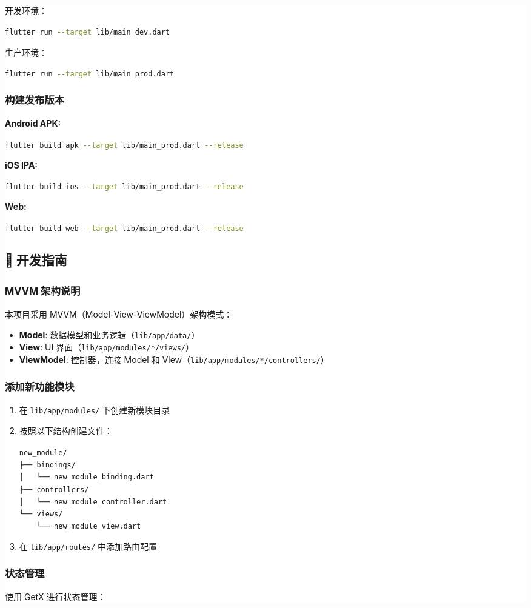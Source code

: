    开发环境：
   ```bash
   flutter run --target lib/main_dev.dart
   ```
   
   生产环境：
   ```bash
   flutter run --target lib/main_prod.dart
   ```

### 构建发布版本

**Android APK:**
```bash
flutter build apk --target lib/main_prod.dart --release
```

**iOS IPA:**
```bash
flutter build ios --target lib/main_prod.dart --release
```

**Web:**
```bash
flutter build web --target lib/main_prod.dart --release
```

## 📖 开发指南

### MVVM 架构说明

本项目采用 MVVM（Model-View-ViewModel）架构模式：

- **Model**: 数据模型和业务逻辑（`lib/app/data/`）
- **View**: UI 界面（`lib/app/modules/*/views/`）
- **ViewModel**: 控制器，连接 Model 和 View（`lib/app/modules/*/controllers/`）

### 添加新功能模块

1. 在 `lib/app/modules/` 下创建新模块目录
2. 按照以下结构创建文件：
   ```
   new_module/
   ├── bindings/
   │   └── new_module_binding.dart
   ├── controllers/
   │   └── new_module_controller.dart
   └── views/
       └── new_module_view.dart
   ```

3. 在 `lib/app/routes/` 中添加路由配置

### 状态管理

使用 GetX 进行状态管理：
